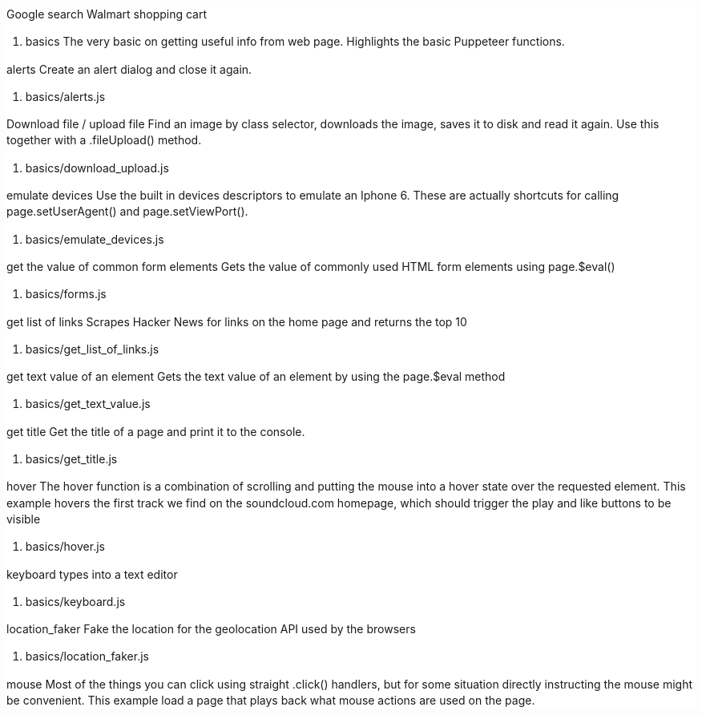 Google search
Walmart shopping cart
1. basics
The very basic on getting useful info from web page. Highlights the basic Puppeteer functions.

alerts
Create an alert dialog and close it again.

1. basics/alerts.js

Download file / upload file
Find an image by class selector, downloads the image, saves it to disk and read it again. Use this together with a .fileUpload() method.

1. basics/download_upload.js

emulate devices
Use the built in devices descriptors to emulate an Iphone 6. These are actually shortcuts for calling page.setUserAgent() and page.setViewPort().

1. basics/emulate_devices.js

get the value of common form elements
Gets the value of commonly used HTML form elements using page.$eval()

1. basics/forms.js

get list of links
Scrapes Hacker News for links on the home page and returns the top 10

1. basics/get_list_of_links.js

get text value of an element
Gets the text value of an element by using the page.$eval method

1. basics/get_text_value.js

get title
Get the title of a page and print it to the console.

1. basics/get_title.js

hover
The hover function is a combination of scrolling and putting the mouse into a hover state over the requested element. This example hovers the first track we find on the soundcloud.com homepage, which should trigger the play and like buttons to be visible

1. basics/hover.js

keyboard
types into a text editor

1. basics/keyboard.js

location_faker
Fake the location for the geolocation API used by the browsers

1. basics/location_faker.js

mouse
Most of the things you can click using straight .click() handlers, but for some situation directly instructing the mouse might be convenient. This example load a page that plays back what mouse actions are used on the page.
